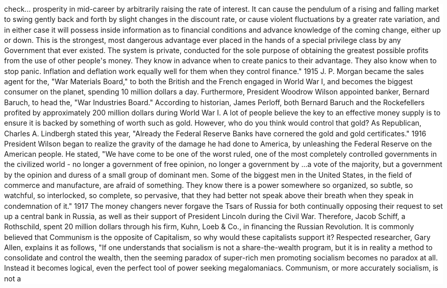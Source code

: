 check... prosperity in mid-career by arbitrarily raising the rate of
interest.
It can cause the pendulum of a rising and falling market to swing
gently back and forth by slight changes in the discount rate, or
cause violent fluctuations by a greater rate variation, and in
either case it will possess inside information as to financial
conditions and advance knowledge of the coming change, either up or
down. This is the strongest, most dangerous advantage ever placed in
the hands of a special privilege class by any Government that ever
existed.
The system is private, conducted for the sole purpose of obtaining
the greatest possible profits from the use of other people's money.
They know in advance when to create panics to their advantage. They
also know when to stop panic. Inflation and deflation work equally
well for them when they control finance."
1915
J. P. Morgan became the sales agent
for the, "War Materials Board," to both the British and the French
engaged in World War I, and becomes the biggest consumer on the planet,
spending 10 million dollars a day. Furthermore, President Woodrow Wilson
appointed banker, Bernard Baruch, to head the, "War Industries
Board."
According to historian, James Perloff, both Bernard Baruch and the
Rockefellers profited by approximately 200 million dollars during World
War I.
A lot of people believe the key to an effective money supply is to
ensure it is backed by something of worth such as gold. However, who do
you think would control that gold?
As Republican, Charles A. Lindbergh stated
this year,
"Already the Federal Reserve Banks have
cornered the gold and gold certificates."
1916
President Wilson began to realize the gravity of the damage he had
done to America, by unleashing the Federal Reserve on the American
people.
He stated,
"We have come to be one of the worst
ruled, one of the most completely controlled governments in the
civilized world - no longer a government of free opinion, no longer
a government by ...a vote of the majority, but a government by the
opinion and duress of a small group of dominant men.
Some of the biggest men in the United States, in the field of
commerce and manufacture, are afraid of something. They know there
is a power somewhere so organized, so subtle, so watchful, so
interlocked, so complete, so pervasive, that they had better not
speak above their breath when they speak in condemnation of it."
1917
The money changers never forgave the Tsars
of Russia for both continually opposing their request to set up a
central bank in Russia, as well as their support of President Lincoln
during the Civil War. Therefore, Jacob Schiff, a Rothschild,
spent 20 million dollars through his firm, Kuhn, Loeb & Co., in
financing the Russian Revolution.
It is commonly believed that Communism is the opposite of Capitalism, so
why would these capitalists support it?
Respected researcher, Gary Allen,
explains it as follows,
"If one understands that socialism is
not a share-the-wealth program, but it is in reality a method to
consolidate and control the wealth, then the seeming paradox of
super-rich men promoting socialism becomes no paradox at all.
Instead it becomes logical, even the perfect tool of power seeking
megalomaniacs. Communism, or more accurately socialism, is not a